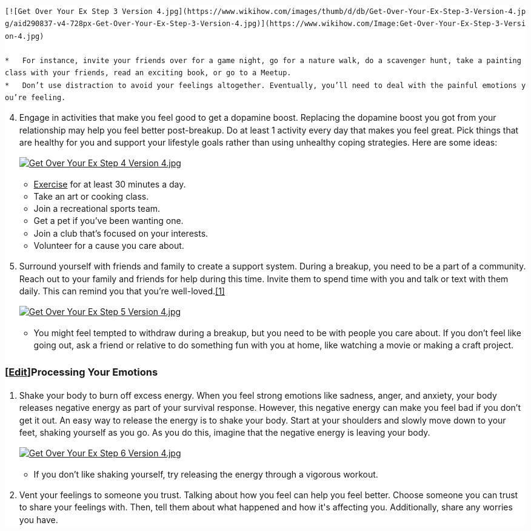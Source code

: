     [![Get Over Your Ex Step 3 Version 4.jpg](https://www.wikihow.com/images/thumb/d/db/Get-Over-Your-Ex-Step-3-Version-4.jpg/aid290837-v4-728px-Get-Over-Your-Ex-Step-3-Version-4.jpg)](https://www.wikihow.com/Image:Get-Over-Your-Ex-Step-3-Version-4.jpg)
    
    *   For instance, invite your friends over for a game night, go for a nature walk, do a scavenger hunt, take a painting class with your friends, read an exciting book, or go to a Meetup.
    *   Don’t use distraction to avoid your feelings altogether. Eventually, you’ll need to deal with the painful emotions you’re feeling.
4.  Engage in activities that make you feel good to get a dopamine boost. Replacing the dopamine boost you got from your relationship may help you feel better post-breakup. Do at least 1 activity every day that makes you feel great. Pick things that are healthy for you and support your lifestyle goals rather than using unhealthy coping strategies. Here are some ideas:
    
    [![Get Over Your Ex Step 4 Version 4.jpg](https://www.wikihow.com/images/thumb/6/68/Get-Over-Your-Ex-Step-4-Version-4.jpg/aid290837-v4-728px-Get-Over-Your-Ex-Step-4-Version-4.jpg)](https://www.wikihow.com/Image:Get-Over-Your-Ex-Step-4-Version-4.jpg)
    
    *   [Exercise](https://www.wikihow.com/Exercise "Exercise") for at least 30 minutes a day.
    *   Take an art or cooking class.
    *   Join a recreational sports team.
    *   Get a pet if you’ve been wanting one.
    *   Join a club that’s focused on your interests.
    *   Volunteer for a cause you care about.
5.  Surround yourself with friends and family to create a support system. During a breakup, you need to be a part of a community. Reach out to your family and friends for help during this time. Invite them to spend time with you and talk or text with them daily. This can remind you that you’re well-loved.[\[1\]](#_note-1)
    
    [![Get Over Your Ex Step 5 Version 4.jpg](https://www.wikihow.com/images/thumb/4/47/Get-Over-Your-Ex-Step-5-Version-4.jpg/aid290837-v4-728px-Get-Over-Your-Ex-Step-5-Version-4.jpg)](https://www.wikihow.com/Image:Get-Over-Your-Ex-Step-5-Version-4.jpg)
    
    *   You might feel tempted to withdraw during a breakup, but you need to be with people you care about. If you don’t feel like going out, ask a friend or relative to do something fun with you at home, like watching a movie or making a craft project.

### \[[Edit](https://www.wikihow.com/index.php?title=Get-Over-Your-Ex&action=edit&section=3 "Edit section: Processing Your Emotions")\]Processing Your Emotions

1.  Shake your body to burn off excess energy. When you feel strong emotions like sadness, anger, and anxiety, your body releases negative energy as part of your survival response. However, this negative energy can make you feel bad if you don’t get it out. An easy way to release the energy is to shake your body. Start at your shoulders and slowly move down to your feet, shaking yourself as you go. As you do this, imagine that the negative energy is leaving your body.
    
    [![Get Over Your Ex Step 6 Version 4.jpg](https://www.wikihow.com/images/thumb/a/a2/Get-Over-Your-Ex-Step-6-Version-4.jpg/aid290837-v4-728px-Get-Over-Your-Ex-Step-6-Version-4.jpg)](https://www.wikihow.com/Image:Get-Over-Your-Ex-Step-6-Version-4.jpg)
    
    *   If you don’t like shaking yourself, try releasing the energy through a vigorous workout.
2.  Vent your feelings to someone you trust. Talking about how you feel can help you feel better. Choose someone you can trust to share your feelings with. Then, tell them about what happened and how it's affecting you. Additionally, share any worries you have.
    